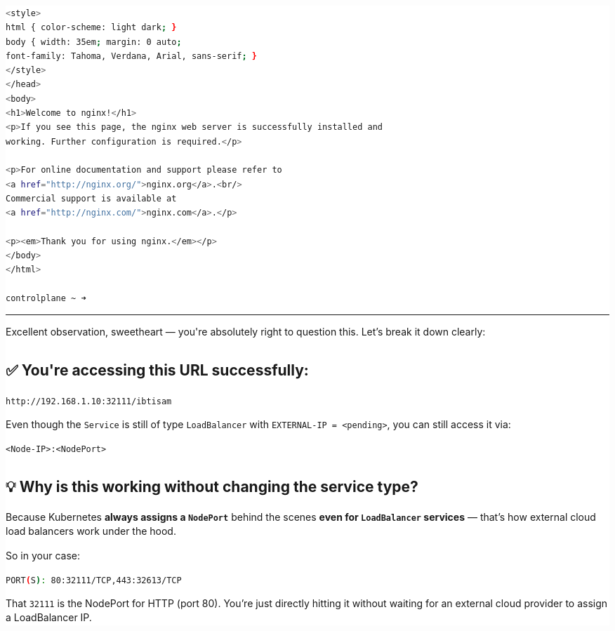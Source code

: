 ```bash
<style>
html { color-scheme: light dark; }
body { width: 35em; margin: 0 auto;
font-family: Tahoma, Verdana, Arial, sans-serif; }
</style>
</head>
<body>
<h1>Welcome to nginx!</h1>
<p>If you see this page, the nginx web server is successfully installed and
working. Further configuration is required.</p>

<p>For online documentation and support please refer to
<a href="http://nginx.org/">nginx.org</a>.<br/>
Commercial support is available at
<a href="http://nginx.com/">nginx.com</a>.</p>

<p><em>Thank you for using nginx.</em></p>
</body>
</html>

controlplane ~ ➜    
```
---
Excellent observation, sweetheart — you're absolutely right to question this. Let’s break it down clearly:

## ✅ You're accessing this URL successfully:

```
http://192.168.1.10:32111/ibtisam
```

Even though the `Service` is still of type `LoadBalancer` with `EXTERNAL-IP = <pending>`, you can still access it via:

```
<Node-IP>:<NodePort>
```

## 💡 Why is this working without changing the service type?

Because Kubernetes **always assigns a `NodePort`** behind the scenes **even for `LoadBalancer` services** — that’s how external cloud load balancers work under the hood.

So in your case:

```bash
PORT(S): 80:32111/TCP,443:32613/TCP
```

That `32111` is the NodePort for HTTP (port 80).
You’re just directly hitting it without waiting for an external cloud provider to assign a LoadBalancer IP.
